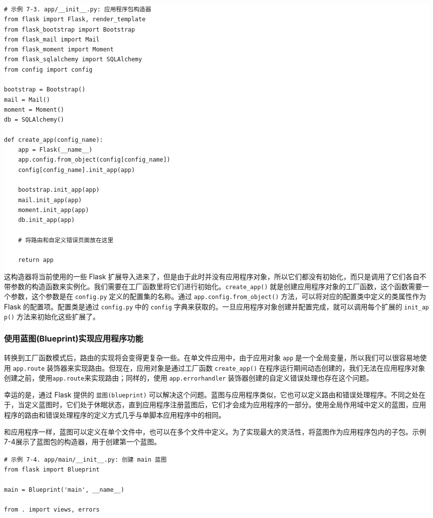 ```
# 示例 7-3. app/__init__.py: 应用程序包构造器
from flask import Flask, render_template
from flask_bootstrap import Bootstrap
from flask_mail import Mail
from flask_moment import Moment
from flask_sqlalchemy import SQLAlchemy
from config import config

bootstrap = Bootstrap()
mail = Mail()
moment = Moment()
db = SQLAlchemy()

def create_app(config_name):
    app = Flask(__name__)
    app.config.from_object(config[config_name])
    config[config_name].init_app(app)

    bootstrap.init_app(app)
    mail.init_app(app)
    moment.init_app(app)
    db.init_app(app)

    # 将路由和自定义错误页面放在这里

    return app
```

这构造器将当前使用的一些 Flask 扩展导入进来了，但是由于此时并没有应用程序对象，所以它们都没有初始化，而只是调用了它们各自不带参数的构造函数来实例化。我们需要在工厂函数里将它们进行初始化。`create_app()` 就是创建应用程序对象的工厂函数，这个函数需要一个参数，这个参数是在 `config.py` 定义的配置集的名称。通过 `app.config.from_object()` 方法，可以将对应的配置类中定义的类属性作为 Flask 的配置项。配置类是通过 `config.py` 中的 `config` 字典来获取的。一旦应用程序对象创建并配置完成，就可以调用每个扩展的 `init_app()` 方法来初始化这些扩展了。

### 使用蓝图(Blueprint)实现应用程序功能

转换到工厂函数模式后，路由的实现将会变得更复杂一些。在单文件应用中，由于应用对象 `app` 是一个全局变量，所以我们可以很容易地使用 `app.route` 装饰器来实现路由。但现在，应用对象是通过工厂函数 `create_app()` 在程序运行期间动态创建的，我们无法在应用程序对象创建之前，使用`app.route`来实现路由；同样的，使用 `app.errorhandler` 装饰器创建的自定义错误处理也存在这个问题。

幸运的是，通过 Flask 提供的 `蓝图(blueprint)` 可以解决这个问题。蓝图与应用程序类似，它也可以定义路由和错误处理程序。不同之处在于，当定义蓝图时，它们处于休眠状态，直到应用程序注册蓝图后，它们才会成为应用程序的一部分。使用全局作用域中定义的蓝图，应用程序的路由和错误处理程序的定义方式几乎与单脚本应用程序中的相同。

和应用程序一样，蓝图可以定义在单个文件中，也可以在多个文件中定义。为了实现最大的灵活性，将蓝图作为应用程序包内的子包。示例7-4展示了蓝图包的构造器，用于创建第一个蓝图。

```
# 示例 7-4. app/main/__init__.py: 创建 main 蓝图
from flask import Blueprint

main = Blueprint('main', __name__)

from . import views, errors
```
